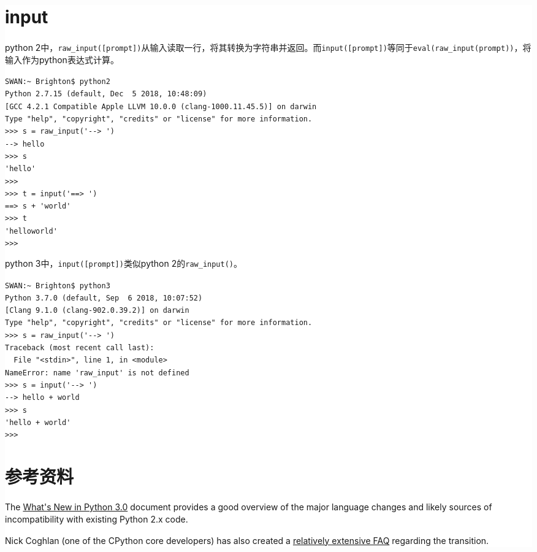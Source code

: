 # input

python 2中，`raw_input([prompt])`从输入读取一行，将其转换为字符串并返回。而`input([prompt])`等同于`eval(raw_input(prompt))`，将输入作为python表达式计算。
```shell
SWAN:~ Brighton$ python2
Python 2.7.15 (default, Dec  5 2018, 10:48:09) 
[GCC 4.2.1 Compatible Apple LLVM 10.0.0 (clang-1000.11.45.5)] on darwin
Type "help", "copyright", "credits" or "license" for more information.
>>> s = raw_input('--> ')
--> hello
>>> s
'hello'
>>> 
>>> t = input('==> ')
==> s + 'world'
>>> t
'helloworld'
>>>
```
python 3中，`input([prompt])`类似python 2的`raw_input()`。
```shell
SWAN:~ Brighton$ python3
Python 3.7.0 (default, Sep  6 2018, 10:07:52) 
[Clang 9.1.0 (clang-902.0.39.2)] on darwin
Type "help", "copyright", "credits" or "license" for more information.
>>> s = raw_input('--> ')
Traceback (most recent call last):
  File "<stdin>", line 1, in <module>
NameError: name 'raw_input' is not defined
>>> s = input('--> ')
--> hello + world
>>> s
'hello + world'
>>> 
```

# 参考资料

The [What's New in Python 3.0](http://docs.python.org/py3k/whatsnew/3.0.html) document provides a good overview of the major language changes and likely sources of incompatibility with existing Python 2.x code. 

Nick Coghlan (one of the CPython core developers) has also created a [relatively extensive FAQ](http://python-notes.curiousefficiency.org/en/latest/python3/questions_and_answers.html) regarding the transition.

